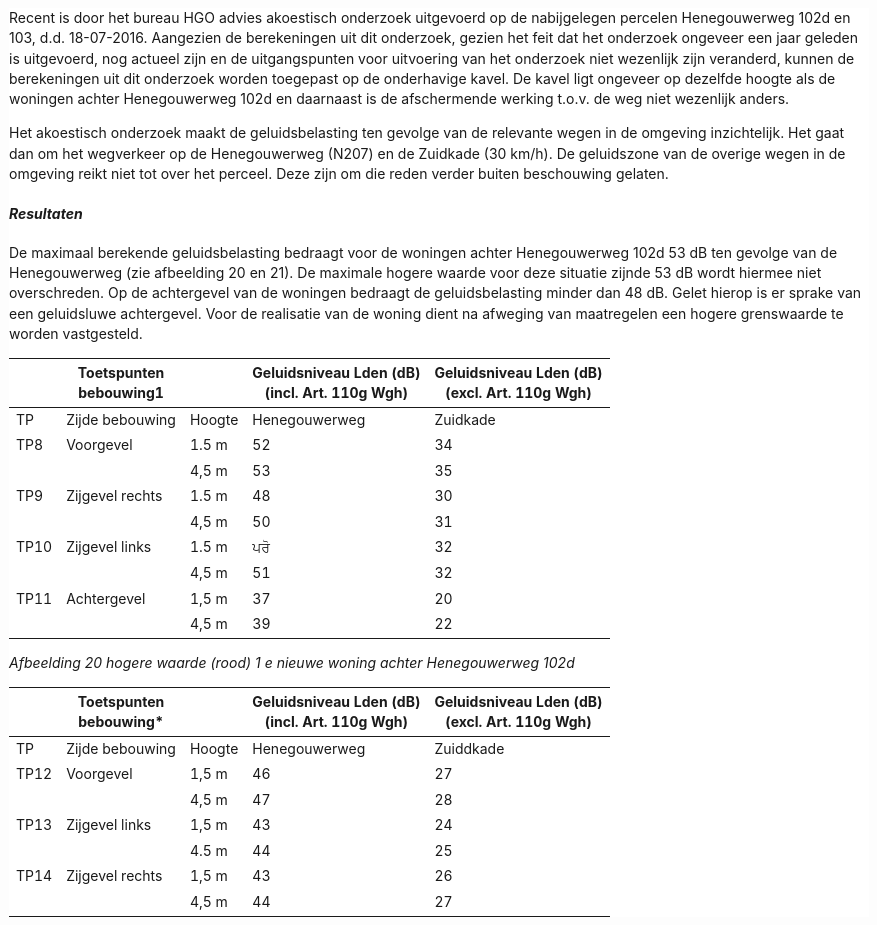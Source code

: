 Recent is door het bureau HGO advies akoestisch onderzoek uitgevoerd op de nabijgelegen percelen Henegouwerweg 102d en 103, d.d. 18-07-2016. Aangezien de berekeningen uit dit onderzoek, gezien het feit dat het onderzoek ongeveer een jaar geleden is uitgevoerd, nog actueel zijn en de uitgangspunten voor uitvoering van het onderzoek niet wezenlijk zijn veranderd, kunnen de berekeningen uit dit onderzoek worden toegepast op de onderhavige kavel. De kavel ligt ongeveer op dezelfde hoogte als de woningen achter Henegouwerweg 102d en daarnaast is de afschermende werking t.o.v. de weg niet wezenlijk anders.

Het akoestisch onderzoek maakt de geluidsbelasting ten gevolge van de relevante wegen in de omgeving inzichtelijk. Het gaat dan om het wegverkeer op de Henegouwerweg (N207) en de Zuidkade (30 km/h). De geluidszone van de overige wegen in de omgeving reikt niet tot over het perceel. Deze zijn om die reden verder buiten beschouwing gelaten.

#### *Resultaten*

De maximaal berekende geluidsbelasting bedraagt voor de woningen achter Henegouwerweg 102d 53 dB ten gevolge van de Henegouwerweg (zie afbeelding 20 en 21). De maximale hogere waarde voor deze situatie zijnde 53 dB wordt hiermee niet overschreden. Op de achtergevel van de woningen bedraagt de geluidsbelasting minder dan 48 dB. Gelet hierop is er sprake van een geluidsluwe achtergevel. Voor de realisatie van de woning dient na afweging van maatregelen een hogere grenswaarde te worden vastgesteld.

|      | Toetspunten<br>bebouwing1 |        | Geluidsniveau Lden (dB)<br>(incl. Art. 110g Wgh) | Geluidsniveau Lden (dB)<br>(excl. Art. 110g Wgh) |
|------|---------------------------|--------|--------------------------------------------------|--------------------------------------------------|
| TP   | Zijde bebouwing           | Hoogte | Henegouwerweg                                    | Zuidkade                                         |
| TP8  | Voorgevel                 | 1.5 m  | 52                                               | 34                                               |
|      |                           | 4,5 m  | 53                                               | 35                                               |
| TP9  | Zijgevel rechts           | 1.5 m  | 48                                               | 30                                               |
|      |                           | 4,5 m  | 50                                               | 31                                               |
| TP10 | Zijgevel links            | 1.5 m  | ਪਰੋ                                              | 32                                               |
|      |                           | 4,5 m  | 51                                               | 32                                               |
| TP11 | Achtergevel               | 1,5 m  | 37                                               | 20                                               |
|      |                           | 4,5 m  | 39                                               | 22                                               |

*Afbeelding 20 hogere waarde (rood) 1 e nieuwe woning achter Henegouwerweg 102d*

|      | Toetspunten<br>bebouwing* |        | Geluidsniveau Lden (dB)<br>(incl. Art. 110g Wgh) | Geluidsniveau Lden (dB)<br>(excl. Art. 110g Wgh) |
|------|---------------------------|--------|--------------------------------------------------|--------------------------------------------------|
| TP   | Zijde bebouwing           | Hoogte | Henegouwerweg                                    | Zuiddkade                                        |
| TP12 | Voorgevel                 | 1,5 m  | 46                                               | 27                                               |
|      |                           | 4,5 m  | 47                                               | 28                                               |
| TP13 | Zijgevel links            | 1,5 m  | 43                                               | 24                                               |
|      |                           | 4.5 m  | 44                                               | 25                                               |
| TP14 | Zijgevel rechts           | 1,5 m  | 43                                               | 26                                               |
|      |                           | 4,5 m  | 44                                               | 27                                               |

